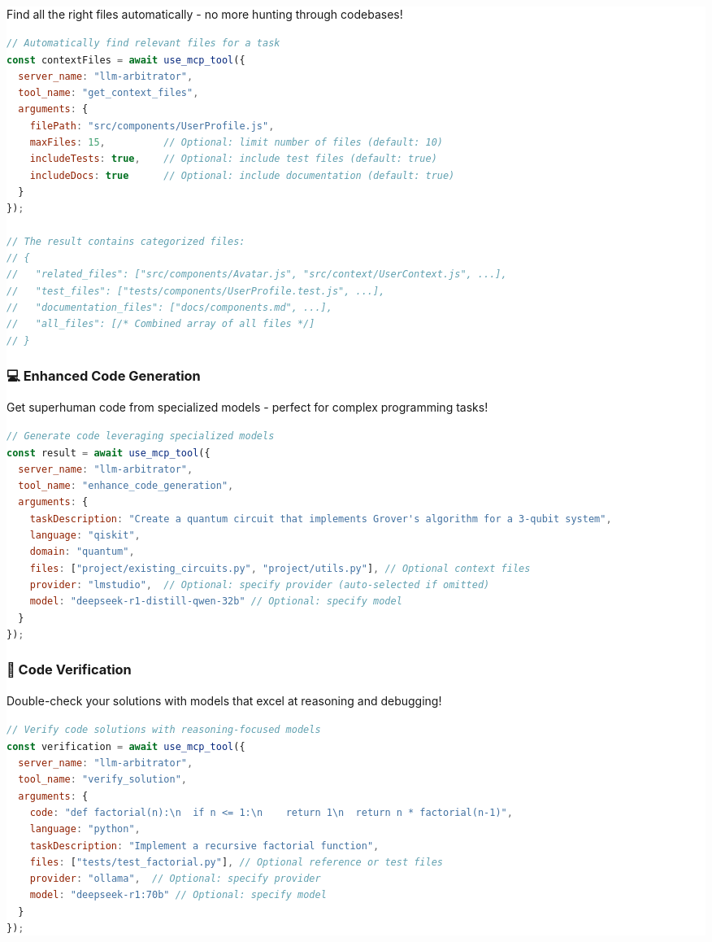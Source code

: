Find all the right files automatically - no more hunting through codebases!

```javascript
// Automatically find relevant files for a task
const contextFiles = await use_mcp_tool({
  server_name: "llm-arbitrator",
  tool_name: "get_context_files",
  arguments: {
    filePath: "src/components/UserProfile.js",
    maxFiles: 15,          // Optional: limit number of files (default: 10)
    includeTests: true,    // Optional: include test files (default: true)
    includeDocs: true      // Optional: include documentation (default: true)
  }
});

// The result contains categorized files:
// {
//   "related_files": ["src/components/Avatar.js", "src/context/UserContext.js", ...],
//   "test_files": ["tests/components/UserProfile.test.js", ...],
//   "documentation_files": ["docs/components.md", ...],
//   "all_files": [/* Combined array of all files */]
// }
```

### 💻 Enhanced Code Generation

Get superhuman code from specialized models - perfect for complex programming tasks!

```javascript
// Generate code leveraging specialized models
const result = await use_mcp_tool({
  server_name: "llm-arbitrator",
  tool_name: "enhance_code_generation",
  arguments: {
    taskDescription: "Create a quantum circuit that implements Grover's algorithm for a 3-qubit system",
    language: "qiskit",
    domain: "quantum",
    files: ["project/existing_circuits.py", "project/utils.py"], // Optional context files
    provider: "lmstudio",  // Optional: specify provider (auto-selected if omitted)
    model: "deepseek-r1-distill-qwen-32b" // Optional: specify model
  }
});
```

### 🔎 Code Verification

Double-check your solutions with models that excel at reasoning and debugging!

```javascript
// Verify code solutions with reasoning-focused models
const verification = await use_mcp_tool({
  server_name: "llm-arbitrator",
  tool_name: "verify_solution",
  arguments: {
    code: "def factorial(n):\n  if n <= 1:\n    return 1\n  return n * factorial(n-1)",
    language: "python",
    taskDescription: "Implement a recursive factorial function",
    files: ["tests/test_factorial.py"], // Optional reference or test files
    provider: "ollama",  // Optional: specify provider
    model: "deepseek-r1:70b" // Optional: specify model
  }
});
```
